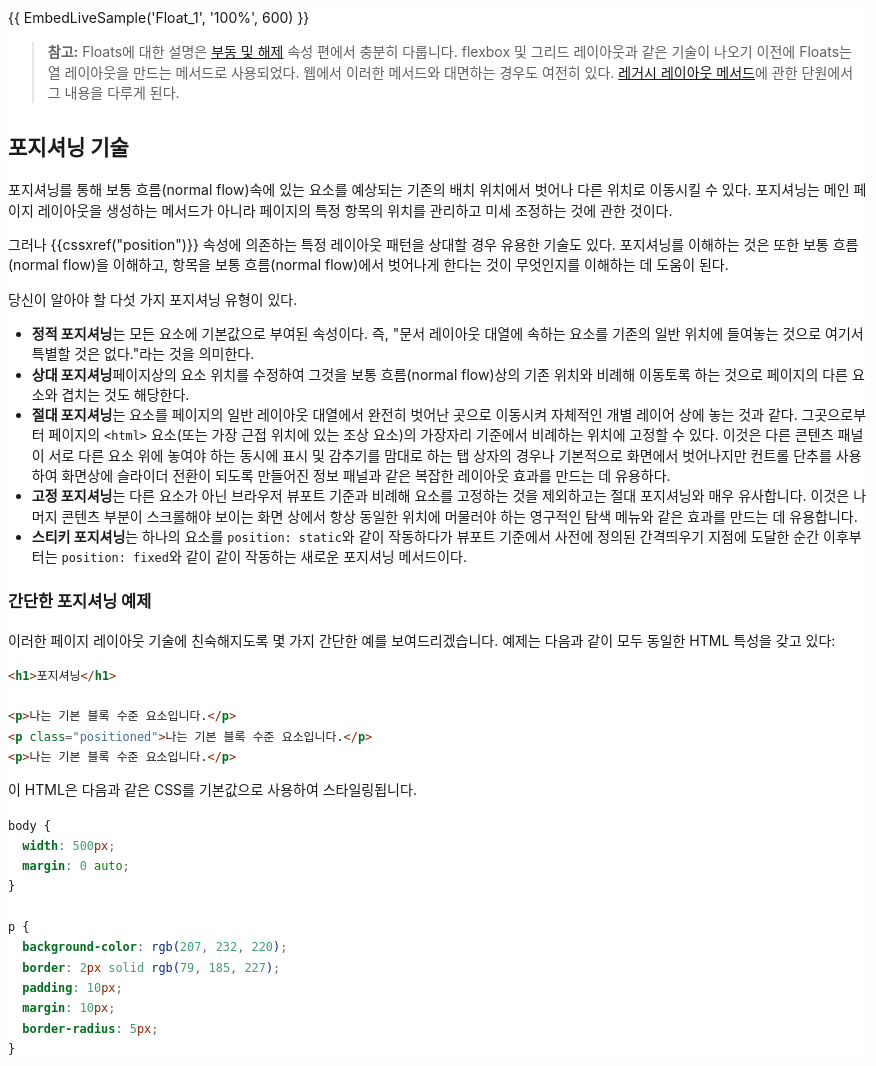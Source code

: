 {{ EmbedLiveSample('Float_1', '100%', 600) }}

> **참고:** Floats에 대한 설명은 [부동 및 해제](/ko/docs/Learn/CSS/CSS_layout/Floats) 속성 편에서 충분히 다룹니다. flexbox 및 그리드 레이아웃과 같은 기술이 나오기 이전에 Floats는 열 레이아웃을 만드는 메서드로 사용되었다. 웹에서 이러한 메서드와 대면하는 경우도 여전히 있다. [레거시 레이아웃 메서드](/ko/docs/Learn/CSS/CSS_layout/Legacy_Layout_Methods)에 관한 단원에서 그 내용을 다루게 된다.

## 포지셔닝 기술

포지셔닝를 통해 보통 흐름(normal flow)속에 있는 요소를 예상되는 기존의 배치 위치에서 벗어나 다른 위치로 이동시킬 수 있다. 포지셔닝는 메인 페이지 레이아웃을 생성하는 메서드가 아니라 페이지의 특정 항목의 위치를 관리하고 미세 조정하는 것에 관한 것이다.

그러나 {{cssxref("position")}} 속성에 의존하는 특정 레이아웃 패턴을 상대할 경우 유용한 기술도 있다. 포지셔닝를 이해하는 것은 또한 보통 흐름(normal flow)을 이해하고, 항목을 보통 흐름(normal flow)에서 벗어나게 한다는 것이 무엇인지를 이해하는 데 도움이 된다.

당신이 알아야 할 다섯 가지 포지셔닝 유형이 있다.

- **정적 포지셔닝**는 모든 요소에 기본값으로 부여된 속성이다. 즉, "문서 레이아웃 대열에 속하는 요소를 기존의 일반 위치에 들여놓는 것으로 여기서 특별할 것은 없다."라는 것을 의미한다.
- **상대 포지셔닝**페이지상의 요소 위치를 수정하여 그것을 보통 흐름(normal flow)상의 기존 위치와 비례해 이동토록 하는 것으로 페이지의 다른 요소와 겹치는 것도 해당한다.
- **절대 포지셔닝**는 요소를 페이지의 일반 레이아웃 대열에서 완전히 벗어난 곳으로 이동시켜 자체적인 개별 레이어 상에 놓는 것과 같다. 그곳으로부터 페이지의 `<html>` 요소(또는 가장 근접 위치에 있는 조상 요소)의 가장자리 기준에서 비례하는 위치에 고정할 수 있다. 이것은 다른 콘텐츠 패널이 서로 다른 요소 위에 놓여야 하는 동시에 표시 및 감추기를 맘대로 하는 탭 상자의 경우나 기본적으로 화면에서 벗어나지만 컨트롤 단추를 사용하여 화면상에 슬라이더 전환이 되도록 만들어진 정보 패널과 같은 복잡한 레이아웃 효과를 만드는 데 유용하다.
- **고정 포지셔닝**는 다른 요소가 아닌 브라우저 뷰포트 기준과 비례해 요소를 고정하는 것을 제외하고는 절대 포지셔닝와 매우 유사합니다. 이것은 나머지 콘텐츠 부분이 스크롤해야 보이는 화면 상에서 항상 동일한 위치에 머물러야 하는 영구적인 탐색 메뉴와 같은 효과를 만드는 데 유용합니다.
- **스티키 포지셔닝**는 하나의 요소를 `position: static`와 같이 작동하다가 뷰포트 기준에서 사전에 정의된 간격띄우기 지점에 도달한 순간 이후부터는 `position: fixed`와 같이 같이 작동하는 새로운 포지셔닝 메서드이다.

### 간단한 포지셔닝 예제

이러한 페이지 레이아웃 기술에 친숙해지도록 몇 가지 간단한 예를 보여드리겠습니다. 예제는 다음과 같이 모두 동일한 HTML 특성을 갖고 있다:

```html
<h1>포지셔닝</h1>

<p>나는 기본 블록 수준 요소입니다.</p>
<p class="positioned">나는 기본 블록 수준 요소입니다.</p>
<p>나는 기본 블록 수준 요소입니다.</p>
```

이 HTML은 다음과 같은 CSS를 기본값으로 사용하여 스타일링됩니다.

```css
body {
  width: 500px;
  margin: 0 auto;
}

p {
  background-color: rgb(207, 232, 220);
  border: 2px solid rgb(79, 185, 227);
  padding: 10px;
  margin: 10px;
  border-radius: 5px;
}
```

